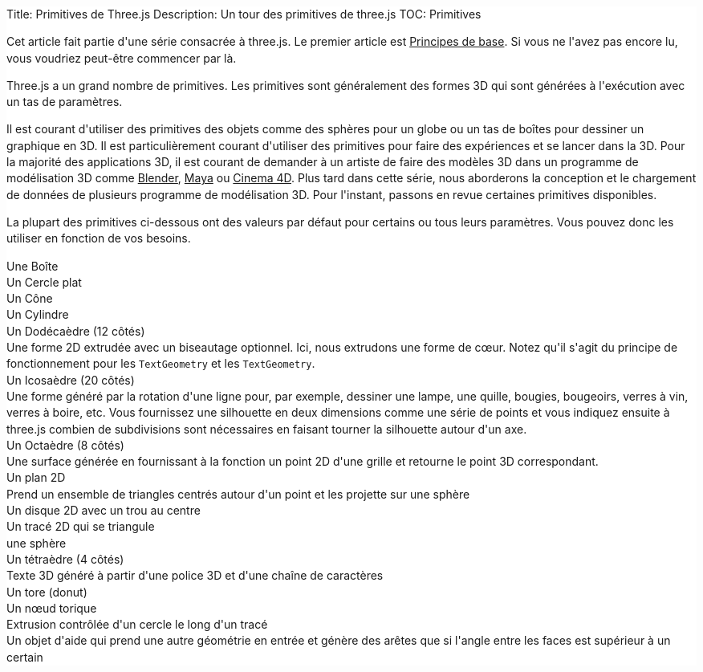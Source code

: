 Title: Primitives de Three.js
Description: Un tour des primitives de  three.js
TOC: Primitives

Cet article fait partie d'une série consacrée à three.js.
Le premier article est [Principes de base](threejs-fundamentals.html).
Si vous ne l'avez pas encore lu, vous voudriez peut-être commencer par là.

Three.js a un grand nombre de primitives. Les primitives
sont généralement des formes 3D qui sont générées à l'exécution
avec un tas de paramètres.

Il est courant d'utiliser des primitives des objets comme des sphères
pour un globe ou un tas de boîtes pour dessiner un graphique en 3D.
Il est particulièrement courant d'utiliser des primitives  pour faire
des expériences et se lancer dans la 3D. Pour la majorité des
applications 3D, il est courant de demander à un artiste de faire des modèles 3D
dans un programme de modélisation 3D comme [Blender](https://blender.org),
[Maya](https://www.autodesk.com/products/maya/) ou [Cinema 4D](https://www.maxon.net/en-us/products/cinema-4d/).
Plus tard dans cette série,
nous aborderons la conception et le chargement de données de
plusieurs programme de modélisation 3D. Pour l'instant, passons
en revue certaines primitives disponibles.

La plupart des primitives ci-dessous ont des valeurs par défaut
pour certains ou tous leurs paramètres. Vous pouvez donc les
utiliser en fonction de vos besoins.

<div id="Diagram-BoxGeometry" data-primitive="BoxGeometry">Une Boîte</div>
<div id="Diagram-CircleGeometry" data-primitive="CircleGeometry">Un Cercle plat</div>
<div id="Diagram-ConeGeometry" data-primitive="ConeGeometry">Un Cône</div>
<div id="Diagram-CylinderGeometry" data-primitive="CylinderGeometry">Un Cylindre</div>
<div id="Diagram-DodecahedronGeometry" data-primitive="DodecahedronGeometry">Un Dodécaèdre (12 côtés)</div>
<div id="Diagram-ExtrudeGeometry" data-primitive="ExtrudeGeometry">Une forme 2D extrudée avec un biseautage optionnel. Ici, nous extrudons une forme de cœur. Notez qu'il s'agit du principe de fonctionnement pour les <code>TextGeometry</code> et les <code>TextGeometry</code>.</div>
<div id="Diagram-IcosahedronGeometry" data-primitive="IcosahedronGeometry">Un Icosaèdre (20 côtés)</div>
<div id="Diagram-LatheGeometry" data-primitive="LatheGeometry">Une forme généré par la rotation d'une ligne pour, par exemple, dessiner une lampe, une quille, bougies, bougeoirs, verres à vin, verres à boire, etc. Vous fournissez une silhouette en deux dimensions comme une série de points et vous indiquez ensuite à three.js combien de subdivisions sont nécessaires en faisant tourner la silhouette autour d'un axe.</div>
<div id="Diagram-OctahedronGeometry" data-primitive="OctahedronGeometry">Un Octaèdre (8 côtés)</div>
<div id="Diagram-ParametricGeometry" data-primitive="ParametricGeometry">Une surface générée en fournissant à la fonction un point 2D d'une grille et retourne le point 3D correspondant.</div>
<div id="Diagram-PlaneGeometry" data-primitive="PlaneGeometry">Un plan 2D</div>
<div id="Diagram-PolyhedronGeometry" data-primitive="PolyhedronGeometry">Prend un ensemble de triangles centrés autour d'un point et les projette sur une sphère</div>
<div id="Diagram-RingGeometry" data-primitive="RingGeometry">Un disque 2D avec un trou au centre</div>
<div id="Diagram-ShapeGeometry" data-primitive="ShapeGeometry">Un tracé 2D qui se triangule</div>
<div id="Diagram-SphereGeometry" data-primitive="SphereGeometry">une sphère</div>
<div id="Diagram-TetrahedronGeometry" data-primitive="TetrahedronGeometry">Un tétraèdre (4 côtés)</div>
<div id="Diagram-TextGeometry" data-primitive="TextGeometry">Texte 3D généré à partir d'une police 3D et d'une chaîne de caractères</div>
<div id="Diagram-TorusGeometry" data-primitive="TorusGeometry">Un tore (donut)</div>
<div id="Diagram-TorusKnotGeometry" data-primitive="TorusKnotGeometry">Un nœud torique</div>
<div id="Diagram-TubeGeometry" data-primitive="TubeGeometry">Extrusion contrôlée d'un cercle le long d'un tracé</div>
<div id="Diagram-EdgesGeometry" data-primitive="EdgesGeometry">Un objet d'aide qui prend une autre
géométrie en entrée et génère des arêtes que si l'angle entre les faces est supérieur à un certain
